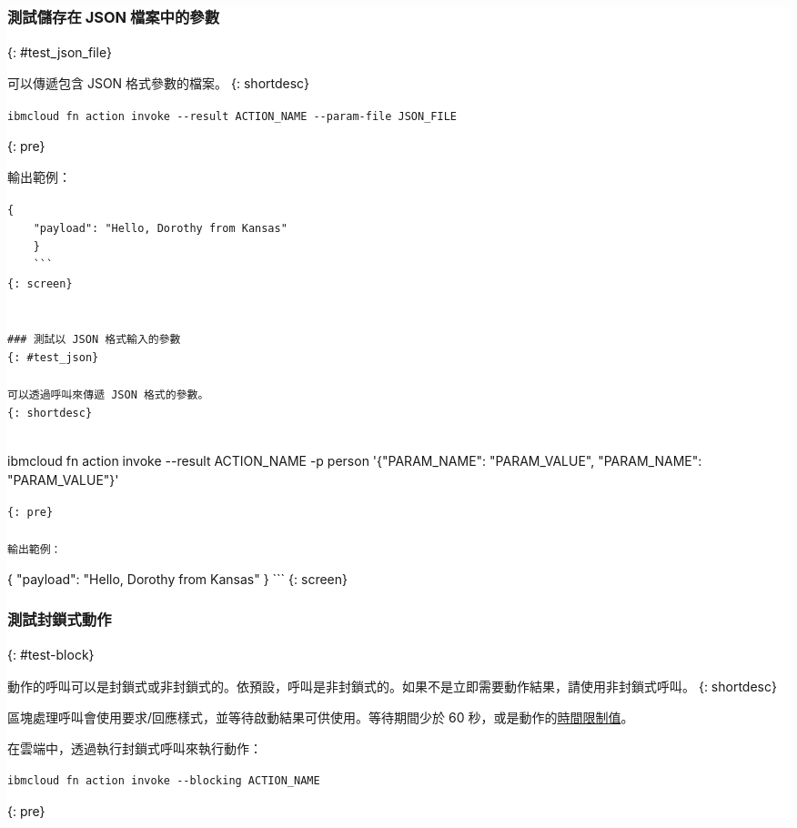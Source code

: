 

### 測試儲存在 JSON 檔案中的參數
{: #test_json_file}

可以傳遞包含 JSON 格式參數的檔案。
{: shortdesc}

```
ibmcloud fn action invoke --result ACTION_NAME --param-file JSON_FILE
```
{: pre}

輸出範例：
```
{
    "payload": "Hello, Dorothy from Kansas"
    }
    ```
{: screen}


### 測試以 JSON 格式輸入的參數
{: #test_json}

可以透過呼叫來傳遞 JSON 格式的參數。
{: shortdesc}


```
ibmcloud fn action invoke --result ACTION_NAME -p person '{"PARAM_NAME": "PARAM_VALUE", "PARAM_NAME": "PARAM_VALUE"}'
```
{: pre}

輸出範例：
```
{
    "payload": "Hello, Dorothy from Kansas"
    }
    ```
{: screen}


### 測試封鎖式動作
{: #test-block}

動作的呼叫可以是封鎖式或非封鎖式的。依預設，呼叫是非封鎖式的。如果不是立即需要動作結果，請使用非封鎖式呼叫。
{: shortdesc}

區塊處理呼叫會使用要求/回應樣式，並等待啟動結果可供使用。等待期間少於 60 秒，或是動作的[時間限制值](/docs/openwhisk?topic=cloud-functions-limits#limits_syslimits)。

在雲端中，透過執行封鎖式呼叫來執行動作：

```
ibmcloud fn action invoke --blocking ACTION_NAME
```
{: pre}
